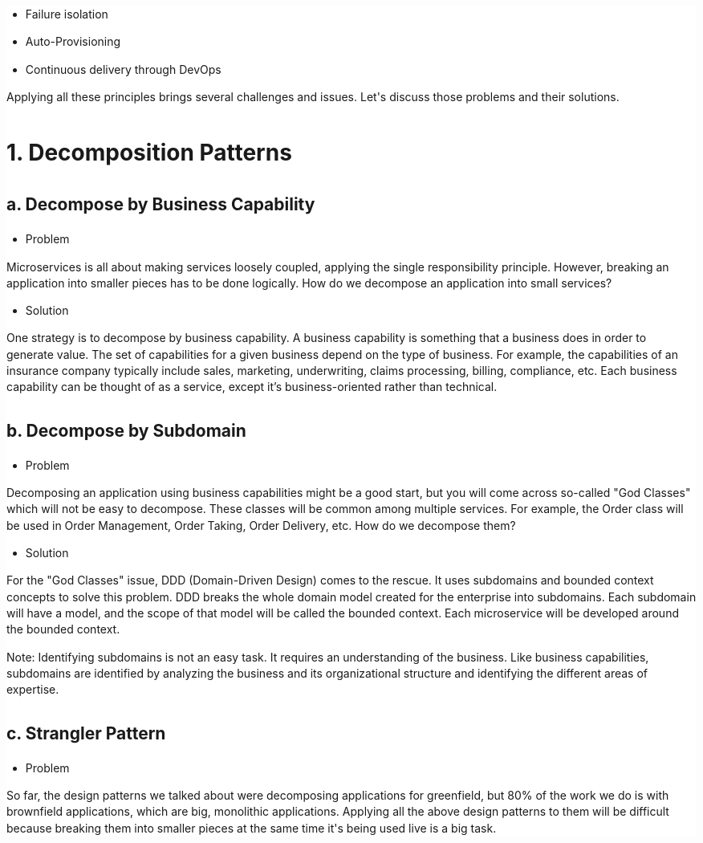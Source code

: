 - Failure isolation

- Auto-Provisioning

- Continuous delivery through DevOps

Applying all these principles brings several challenges and issues. Let's discuss those problems and their solutions.

# 1. Decomposition Patterns

## a. Decompose by Business Capability

- Problem

Microservices is all about making services loosely coupled, applying the single responsibility principle. However, breaking an application into smaller pieces has to be done logically. How do we decompose an application into small services?

- Solution

One strategy is to decompose by business capability. A business capability is something that a business does in order to generate value. The set of capabilities for a given business depend on the type of business. For example, the capabilities of an insurance company typically include sales, marketing, underwriting, claims processing, billing, compliance, etc. Each business capability can be thought of as a service, except it’s business-oriented rather than technical.

## b. Decompose by Subdomain

- Problem

Decomposing an application using business capabilities might be a good start, but you will come across so-called "God Classes" which will not be easy to decompose. These classes will be common among multiple services. For example, the Order class will be used in Order Management, Order Taking, Order Delivery, etc. How do we decompose them?

- Solution

For the "God Classes" issue, DDD (Domain-Driven Design) comes to the rescue. It uses subdomains and bounded context concepts to solve this problem. DDD breaks the whole domain model created for the enterprise into subdomains. Each subdomain will have a model, and the scope of that model will be called the bounded context. Each microservice will be developed around the bounded context.

Note: Identifying subdomains is not an easy task. It requires an understanding of the business. Like business capabilities, subdomains are identified by analyzing the business and its organizational structure and identifying the different areas of expertise.

## c. Strangler Pattern

- Problem

So far, the design patterns we talked about were decomposing applications for greenfield, but 80% of the work we do is with brownfield applications, which are big, monolithic applications. Applying all the above design patterns to them will be difficult because breaking them into smaller pieces at the same time it's being used live is a big task.
